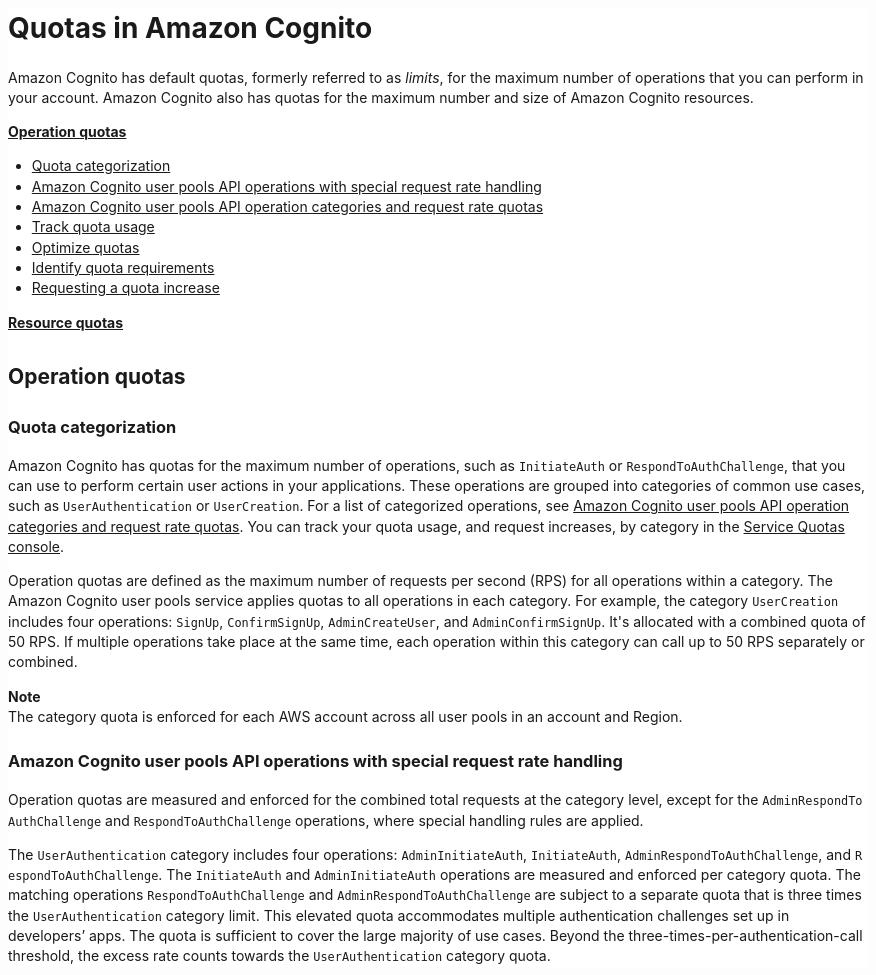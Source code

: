 # Quotas in Amazon Cognito<a name="limits"></a>

Amazon Cognito has default quotas, formerly referred to as *limits*, for the maximum number of operations that you can perform in your account\. Amazon Cognito also has quotas for the maximum number and size of Amazon Cognito resources\.

**[Operation quotas](#operation-quotas)**
+ [Quota categorization](#quota-categorization)
+ [Amazon Cognito user pools API operations with special request rate handling ](#api-operation-special-handling)
+ [Amazon Cognito user pools API operation categories and request rate quotas](#category_operations)
+ [Track quota usage](#track-quota-usage)
+ [Optimize quotas](#optimize-quotas)
+ [Identify quota requirements](#identify-quota-requirements)
+ [Requesting a quota increase](#api-request-rate-quotas)

**[Resource quotas](#resource-quotas)**

## Operation quotas<a name="operation-quotas"></a>

### Quota categorization<a name="quota-categorization"></a>

Amazon Cognito has quotas for the maximum number of operations, such as `InitiateAuth` or `RespondToAuthChallenge`, that you can use to perform certain user actions in your applications\. These operations are grouped into categories of common use cases, such as `UserAuthentication` or `UserCreation`\. For a list of categorized operations, see [Amazon Cognito user pools API operation categories and request rate quotas](#category_operations)\. You can track your quota usage, and request increases, by category in the [Service Quotas console](https://console.aws.amazon.com/servicequotas/home)\.

Operation quotas are defined as the maximum number of requests per second \(RPS\) for all operations within a category\. The Amazon Cognito user pools service applies quotas to all operations in each category\. For example, the category `UserCreation` includes four operations: `SignUp`, `ConfirmSignUp`, `AdminCreateUser`, and `AdminConfirmSignUp`\. It's allocated with a combined quota of 50 RPS\. If multiple operations take place at the same time, each operation within this category can call up to 50 RPS separately or combined\. 

**Note**  
The category quota is enforced for each AWS account across all user pools in an account and Region\.

### Amazon Cognito user pools API operations with special request rate handling<a name="api-operation-special-handling"></a>

Operation quotas are measured and enforced for the combined total requests at the category level, except for the `AdminRespondToAuthChallenge` and `RespondToAuthChallenge` operations, where special handling rules are applied\. 

The `UserAuthentication` category includes four operations: `AdminInitiateAuth`, `InitiateAuth`, `AdminRespondToAuthChallenge`, and `RespondToAuthChallenge`\. The `InitiateAuth` and `AdminInitiateAuth` operations are measured and enforced per category quota\. The matching operations `RespondToAuthChallenge` and `AdminRespondToAuthChallenge` are subject to a separate quota that is three times the `UserAuthentication` category limit\. This elevated quota accommodates multiple authentication challenges set up in developers’ apps\. The quota is sufficient to cover the large majority of use cases\. Beyond the three\-times\-per\-authentication\-call threshold, the excess rate counts towards the `UserAuthentication` category quota\.

